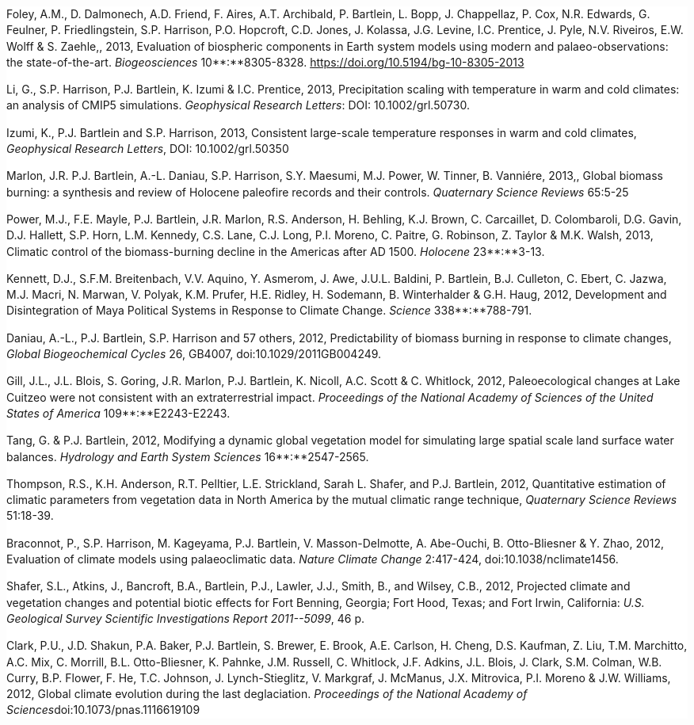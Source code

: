 Foley, A.M., D. Dalmonech, A.D. Friend, F. Aires, A.T. Archibald, P. Bartlein, L. Bopp, J. Chappellaz, P. Cox, N.R. Edwards, G. Feulner, P. Friedlingstein, S.P. Harrison, P.O. Hopcroft, C.D. Jones, J. Kolassa, J.G. Levine, I.C. Prentice, J. Pyle, N.V. Riveiros, E.W. Wolff & S. Zaehle,, 2013, Evaluation of biospheric components in Earth system models using modern and palaeo-observations: the state-of-the-art. *Biogeosciences* 10**:**8305-8328. <https://doi.org/10.5194/bg-10-8305-2013>

Li, G., S.P. Harrison, P.J. Bartlein, K. Izumi & I.C. Prentice, 2013, Precipitation scaling with temperature in warm and cold climates: an analysis of CMIP5 simulations. *Geophysical Research Letters*: DOI: 10.1002/grl.50730.

Izumi, K., P.J. Bartlein and S.P. Harrison, 2013, Consistent large-scale temperature responses in warm and cold climates, *Geophysical Research Letters*, DOI: 10.1002/grl.50350

Marlon, J.R. P.J. Bartlein, A.-L. Daniau, S.P. Harrison, S.Y. Maesumi, M.J. Power, W. Tinner, B. Vanniére, 2013,, Global biomass burning: a synthesis and review of Holocene paleofire records and their controls. *Quaternary Science Reviews* 65:5-25

Power, M.J., F.E. Mayle, P.J. Bartlein, J.R. Marlon, R.S. Anderson, H. Behling, K.J. Brown, C. Carcaillet, D. Colombaroli, D.G. Gavin, D.J. Hallett, S.P. Horn, L.M. Kennedy, C.S. Lane, C.J. Long, P.I. Moreno, C. Paitre, G. Robinson, Z. Taylor & M.K. Walsh, 2013, Climatic control of the biomass-burning decline in the Americas after AD 1500. *Holocene* 23**:**3-13.

Kennett, D.J., S.F.M. Breitenbach, V.V. Aquino, Y. Asmerom, J. Awe, J.U.L. Baldini, P. Bartlein, B.J. Culleton, C. Ebert, C. Jazwa, M.J. Macri, N. Marwan, V. Polyak, K.M. Prufer, H.E. Ridley, H. Sodemann, B. Winterhalder & G.H. Haug, 2012, Development and Disintegration of Maya Political Systems in Response to Climate Change. *Science* 338**:**788-791.

Daniau, A.-L., P.J. Bartlein, S.P. Harrison and 57 others, 2012, Predictability of biomass burning in response to climate changes, *Global Biogeochemical Cycles* 26, GB4007, doi:10.1029/2011GB004249.

Gill, J.L., J.L. Blois, S. Goring, J.R. Marlon, P.J. Bartlein, K. Nicoll, A.C. Scott & C. Whitlock, 2012, Paleoecological changes at Lake Cuitzeo were not consistent with an extraterrestrial impact. *Proceedings of the National Academy of Sciences of the United States of America* 109**:**E2243-E2243.

Tang, G. & P.J. Bartlein, 2012, Modifying a dynamic global vegetation model for simulating large spatial scale land surface water balances. *Hydrology and Earth System Sciences* 16**:**2547-2565.

Thompson, R.S., K.H. Anderson, R.T. Pelltier, L.E. Strickland, Sarah L. Shafer, and P.J. Bartlein, 2012, Quantitative estimation of climatic parameters from vegetation data in North America by the mutual climatic range technique, *Quaternary Science Reviews* 51:18-39.

Braconnot, P., S.P. Harrison, M. Kageyama, P.J. Bartlein, V. Masson-Delmotte, A. Abe-Ouchi, B. Otto-Bliesner & Y. Zhao, 2012, Evaluation of climate models using palaeoclimatic data. *Nature Climate Change* 2:417-424, doi:10.1038/nclimate1456.

Shafer, S.L., Atkins, J., Bancroft, B.A., Bartlein, P.J., Lawler, J.J., Smith, B., and Wilsey, C.B., 2012, Projected climate and vegetation changes and potential biotic effects for Fort Benning, Georgia; Fort Hood, Texas; and Fort Irwin, Cali­fornia: *U.S. Geological Survey Scientific Investigations Report 2011--5099*, 46 p.

Clark, P.U., J.D. Shakun, P.A. Baker, P.J. Bartlein, S. Brewer, E. Brook, A.E. Carlson, H. Cheng, D.S. Kaufman, Z. Liu, T.M. Marchitto, A.C. Mix, C. Morrill, B.L. Otto-Bliesner, K. Pahnke, J.M. Russell, C. Whitlock, J.F. Adkins, J.L. Blois, J. Clark, S.M. Colman, W.B. Curry, B.P. Flower, F. He, T.C. Johnson, J. Lynch-Stieglitz, V. Markgraf, J. McManus, J.X. Mitrovica, P.I. Moreno & J.W. Williams, 2012, Global climate evolution during the last deglaciation. *Proceedings of the National Academy of Sciences*doi:10.1073/pnas.1116619109

